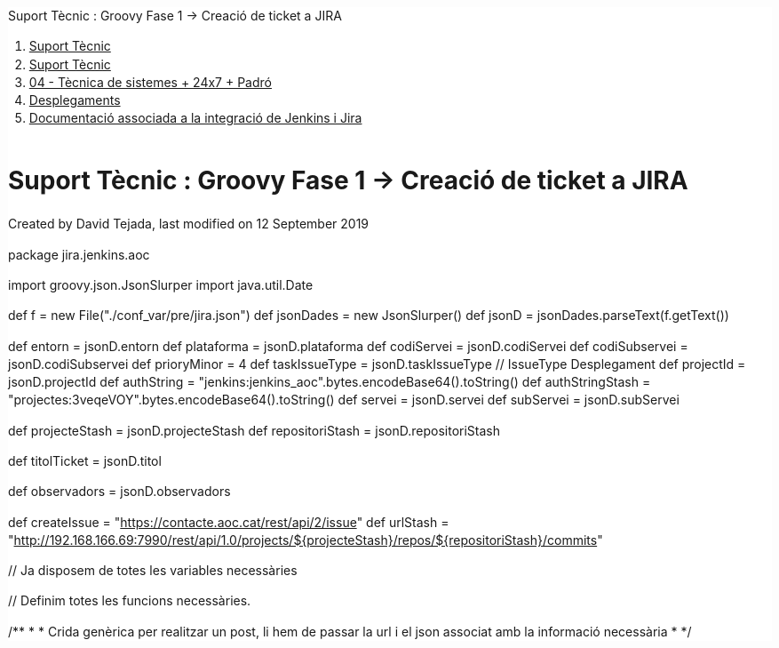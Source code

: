 Suport Tècnic : Groovy Fase 1 -> Creació de ticket a JIRA  

1.  [Suport Tècnic](index.md)
2.  [Suport Tècnic](13893782.md)
3.  [04 - Tècnica de sistemes + 24x7 + Padró](26313202.md)
4.  [Desplegaments](Desplegaments_26313538.md)
5.  [Documentació associada a la integració de Jenkins i Jira](22937719.md)

Suport Tècnic : Groovy Fase 1 -> Creació de ticket a JIRA
=========================================================

Created by David Tejada, last modified on 12 September 2019

  

package jira.jenkins.aoc

import groovy.json.JsonSlurper
import java.util.Date



def f  = new File("./conf\_var/pre/jira.json")
def jsonDades = new JsonSlurper()
def jsonD = jsonDades.parseText(f.getText())

def entorn = jsonD.entorn
def plataforma = jsonD.plataforma
def codiServei = jsonD.codiServei
def codiSubservei = jsonD.codiSubservei
def prioryMinor = 4
def taskIssueType = jsonD.taskIssueType // IssueType Desplegament
def projectId = jsonD.projectId
def authString = "jenkins:jenkins\_aoc".bytes.encodeBase64().toString() 
def authStringStash = "projectes:3veqeVOY".bytes.encodeBase64().toString()
def servei = jsonD.servei
def subServei = jsonD.subServei

def projecteStash = jsonD.projecteStash
def repositoriStash = jsonD.repositoriStash

def titolTicket = jsonD.titol

def observadors = jsonD.observadors


def createIssue = "https://contacte.aoc.cat/rest/api/2/issue"
def urlStash = "http://192.168.166.69:7990/rest/api/1.0/projects/${projecteStash}/repos/${repositoriStash}/commits"



// Ja disposem de totes les variables necessàries

// Definim totes les funcions necessàries.

/\*\*
 \* 
 \* Crida genèrica per realitzar un post, li hem de passar la url i el json associat amb la informació necessària
 \* 
 \*/
